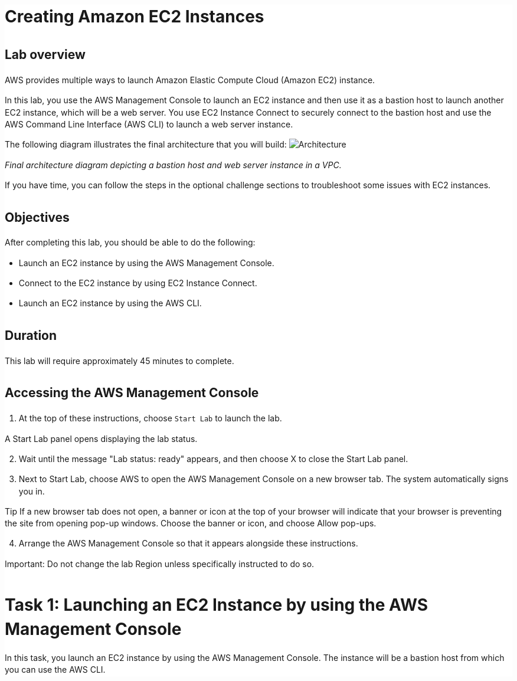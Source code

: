 # Creating Amazon EC2 Instances
 

## Lab overview
AWS provides multiple ways to launch Amazon Elastic Compute Cloud (Amazon EC2) instance. 

In this lab, you use the AWS Management Console to launch an EC2 instance and then use it as a bastion host to launch another EC2 instance, which will be a web server. You use EC2 Instance Connect to securely connect to the bastion host and use the AWS Command Line Interface (AWS CLI) to launch a web server instance.

The following diagram illustrates the final architecture that you will build:
![Architecture]()

*Final architecture diagram depicting a bastion host and web server instance in a VPC.*

If you have time, you can follow the steps in the optional challenge sections to troubleshoot some issues with EC2 instances.

## Objectives
After completing this lab, you should be able to do the following:

- Launch an EC2 instance by using the AWS Management Console.

- Connect to the EC2 instance by using EC2 Instance Connect.

- Launch an EC2 instance by using the AWS CLI.

## Duration
This lab will require approximately 45 minutes to complete.

## Accessing the AWS Management Console
1. At the top of these instructions, choose ``Start Lab`` to launch the lab.

A Start Lab panel opens displaying the lab status.

2. Wait until the message "Lab status: ready" appears, and then choose X to close the Start Lab panel.

3. Next to Start Lab, choose AWS to open the AWS Management Console on a new browser tab. The system automatically signs you in.

Tip If a new browser tab does not open, a banner or icon at the top of your browser will indicate that your browser is preventing the site from opening pop-up windows. Choose the banner or icon, and choose Allow pop-ups.

4. Arrange the AWS Management Console so that it appears alongside these instructions. 

Important: Do not change the lab Region unless specifically instructed to do so.

# Task 1: Launching an EC2 Instance by using the AWS Management Console
In this task, you launch an EC2 instance by using the AWS Management Console. The instance will be a bastion host from which you can use the AWS CLI.
